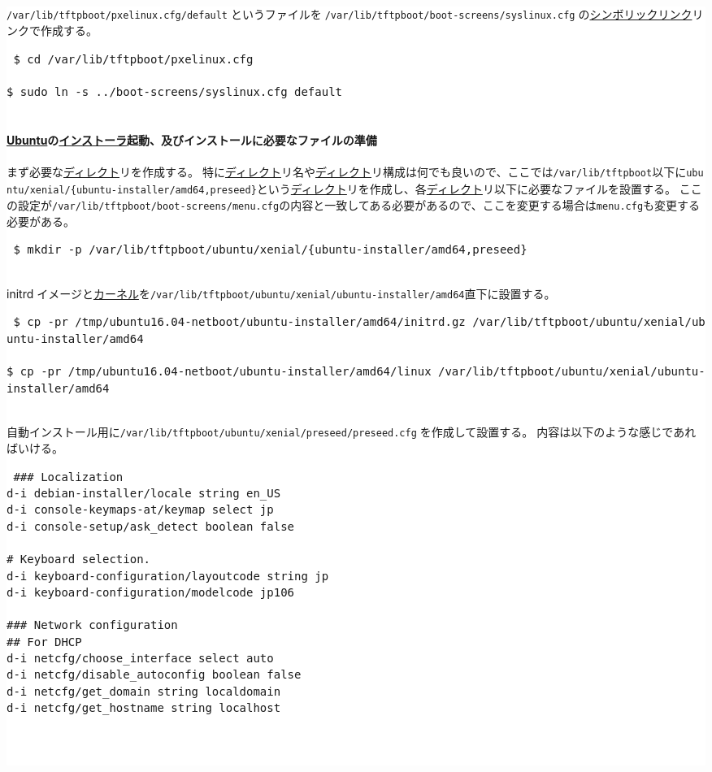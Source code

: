 
<p><code>/var/lib/tftpboot/pxelinux.cfg/default</code> というファイルを <code>/var/lib/tftpboot/boot-screens/syslinux.cfg</code> の<a class="keyword" href="http://d.hatena.ne.jp/keyword/%A5%B7%A5%F3%A5%DC%A5%EA%A5%C3%A5%AF%A5%EA%A5%F3%A5%AF">シンボリックリンク</a>リンクで作成する。</p>

<pre class="terminal"> $ cd /var/lib/tftpboot/pxelinux.cfg

$ sudo ln -s ../boot-screens/syslinux.cfg default
 </pre>


<h4>
<a class="keyword" href="http://d.hatena.ne.jp/keyword/Ubuntu">Ubuntu</a>の<a class="keyword" href="http://d.hatena.ne.jp/keyword/%A5%A4%A5%F3%A5%B9%A5%C8%A1%BC%A5%E9">インストーラ</a>起動、及びインストールに必要なファイルの準備</h4>


<p>まず必要な<a class="keyword" href="http://d.hatena.ne.jp/keyword/%A5%C7%A5%A3%A5%EC%A5%AF%A5%C8">ディレクト</a>リを作成する。
特に<a class="keyword" href="http://d.hatena.ne.jp/keyword/%A5%C7%A5%A3%A5%EC%A5%AF%A5%C8">ディレクト</a>リ名や<a class="keyword" href="http://d.hatena.ne.jp/keyword/%A5%C7%A5%A3%A5%EC%A5%AF%A5%C8">ディレクト</a>リ構成は何でも良いので、ここでは<code>/var/lib/tftpboot</code>以下に<code>ubuntu/xenial/{ubuntu-installer/amd64,preseed}</code>という<a class="keyword" href="http://d.hatena.ne.jp/keyword/%A5%C7%A5%A3%A5%EC%A5%AF%A5%C8">ディレクト</a>リを作成し、各<a class="keyword" href="http://d.hatena.ne.jp/keyword/%A5%C7%A5%A3%A5%EC%A5%AF%A5%C8">ディレクト</a>リ以下に必要なファイルを設置する。
ここの設定が<code>/var/lib/tftpboot/boot-screens/menu.cfg</code>の内容と一致してある必要があるので、ここを変更する場合は<code>menu.cfg</code>も変更する必要がある。</p>

<pre class="terminal"> $ mkdir -p /var/lib/tftpboot/ubuntu/xenial/{ubuntu-installer/amd64,preseed}
 </pre>


<p>initrd イメージと<a class="keyword" href="http://d.hatena.ne.jp/keyword/%A5%AB%A1%BC%A5%CD%A5%EB">カーネル</a>を<code>/var/lib/tftpboot/ubuntu/xenial/ubuntu-installer/amd64</code>直下に設置する。</p>

<pre class="terminal"> $ cp -pr /tmp/ubuntu16.04-netboot/ubuntu-installer/amd64/initrd.gz /var/lib/tftpboot/ubuntu/xenial/ubuntu-installer/amd64

$ cp -pr /tmp/ubuntu16.04-netboot/ubuntu-installer/amd64/linux /var/lib/tftpboot/ubuntu/xenial/ubuntu-installer/amd64
 </pre>


<p>自動インストール用に<code>/var/lib/tftpboot/ubuntu/xenial/preseed/preseed.cfg</code> を作成して設置する。
内容は以下のような感じであればいける。</p>

<pre class="terminal"> ### Localization
d-i debian-installer/locale string en_US
d-i console-keymaps-at/keymap select jp
d-i console-setup/ask_detect boolean false

# Keyboard selection.
d-i keyboard-configuration/layoutcode string jp
d-i keyboard-configuration/modelcode jp106

### Network configuration
## For DHCP
d-i netcfg/choose_interface select auto
d-i netcfg/disable_autoconfig boolean false
d-i netcfg/get_domain string localdomain
d-i netcfg/get_hostname string localhost
